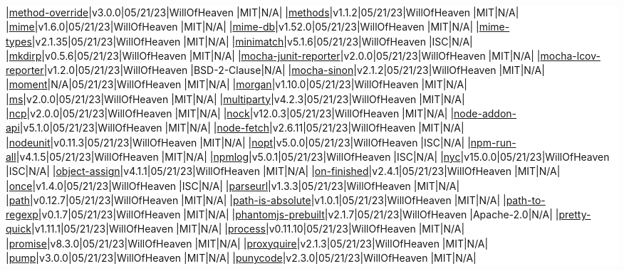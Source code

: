 |[method-override](https://www.npmjs.com/method-override)|v3.0.0|05/21/23|WillOfHeaven |MIT|N/A|
|[methods](https://www.npmjs.com/methods)|v1.1.2|05/21/23|WillOfHeaven |MIT|N/A|
|[mime](https://www.npmjs.com/mime)|v1.6.0|05/21/23|WillOfHeaven |MIT|N/A|
|[mime-db](https://www.npmjs.com/mime-db)|v1.52.0|05/21/23|WillOfHeaven |MIT|N/A|
|[mime-types](https://www.npmjs.com/mime-types)|v2.1.35|05/21/23|WillOfHeaven |MIT|N/A|
|[minimatch](https://www.npmjs.com/minimatch)|v5.1.6|05/21/23|WillOfHeaven |ISC|N/A|
|[mkdirp](https://www.npmjs.com/mkdirp)|v0.5.6|05/21/23|WillOfHeaven |MIT|N/A|
|[mocha-junit-reporter](https://www.npmjs.com/mocha-junit-reporter)|v2.0.0|05/21/23|WillOfHeaven |MIT|N/A|
|[mocha-lcov-reporter](https://www.npmjs.com/mocha-lcov-reporter)|v1.2.0|05/21/23|WillOfHeaven |BSD-2-Clause|N/A|
|[mocha-sinon](https://www.npmjs.com/mocha-sinon)|v2.1.2|05/21/23|WillOfHeaven |MIT|N/A|
|[moment](https://www.npmjs.com/moment)|N/A|05/21/23|WillOfHeaven |MIT|N/A|
|[morgan](https://www.npmjs.com/morgan)|v1.10.0|05/21/23|WillOfHeaven |MIT|N/A|
|[ms](https://www.npmjs.com/ms)|v2.0.0|05/21/23|WillOfHeaven |MIT|N/A|
|[multiparty](https://www.npmjs.com/multiparty)|v4.2.3|05/21/23|WillOfHeaven |MIT|N/A|
|[ncp](https://www.npmjs.com/ncp)|v2.0.0|05/21/23|WillOfHeaven |MIT|N/A|
|[nock](https://www.npmjs.com/nock)|v12.0.3|05/21/23|WillOfHeaven |MIT|N/A|
|[node-addon-api](https://www.npmjs.com/node-addon-api)|v5.1.0|05/21/23|WillOfHeaven |MIT|N/A|
|[node-fetch](https://www.npmjs.com/node-fetch)|v2.6.11|05/21/23|WillOfHeaven |MIT|N/A|
|[nodeunit](https://www.npmjs.com/nodeunit)|v0.11.3|05/21/23|WillOfHeaven |MIT|N/A|
|[nopt](https://www.npmjs.com/nopt)|v5.0.0|05/21/23|WillOfHeaven |ISC|N/A|
|[npm-run-all](https://www.npmjs.com/npm-run-all)|v4.1.5|05/21/23|WillOfHeaven |MIT|N/A|
|[npmlog](https://www.npmjs.com/npmlog)|v5.0.1|05/21/23|WillOfHeaven |ISC|N/A|
|[nyc](https://www.npmjs.com/nyc)|v15.0.0|05/21/23|WillOfHeaven |ISC|N/A|
|[object-assign](https://www.npmjs.com/object-assign)|v4.1.1|05/21/23|WillOfHeaven |MIT|N/A|
|[on-finished](https://www.npmjs.com/on-finished)|v2.4.1|05/21/23|WillOfHeaven |MIT|N/A|
|[once](https://www.npmjs.com/once)|v1.4.0|05/21/23|WillOfHeaven |ISC|N/A|
|[parseurl](https://www.npmjs.com/parseurl)|v1.3.3|05/21/23|WillOfHeaven |MIT|N/A|
|[path](https://www.npmjs.com/path)|v0.12.7|05/21/23|WillOfHeaven |MIT|N/A|
|[path-is-absolute](https://www.npmjs.com/path-is-absolute)|v1.0.1|05/21/23|WillOfHeaven |MIT|N/A|
|[path-to-regexp](https://www.npmjs.com/path-to-regexp)|v0.1.7|05/21/23|WillOfHeaven |MIT|N/A|
|[phantomjs-prebuilt](https://www.npmjs.com/phantomjs-prebuilt)|v2.1.7|05/21/23|WillOfHeaven |Apache-2.0|N/A|
|[pretty-quick](https://www.npmjs.com/pretty-quick)|v1.11.1|05/21/23|WillOfHeaven |MIT|N/A|
|[process](https://www.npmjs.com/process)|v0.11.10|05/21/23|WillOfHeaven |MIT|N/A|
|[promise](https://www.npmjs.com/promise)|v8.3.0|05/21/23|WillOfHeaven |MIT|N/A|
|[proxyquire](https://www.npmjs.com/proxyquire)|v2.1.3|05/21/23|WillOfHeaven |MIT|N/A|
|[pump](https://www.npmjs.com/pump)|v3.0.0|05/21/23|WillOfHeaven |MIT|N/A|
|[punycode](https://www.npmjs.com/punycode)|v2.3.0|05/21/23|WillOfHeaven |MIT|N/A|